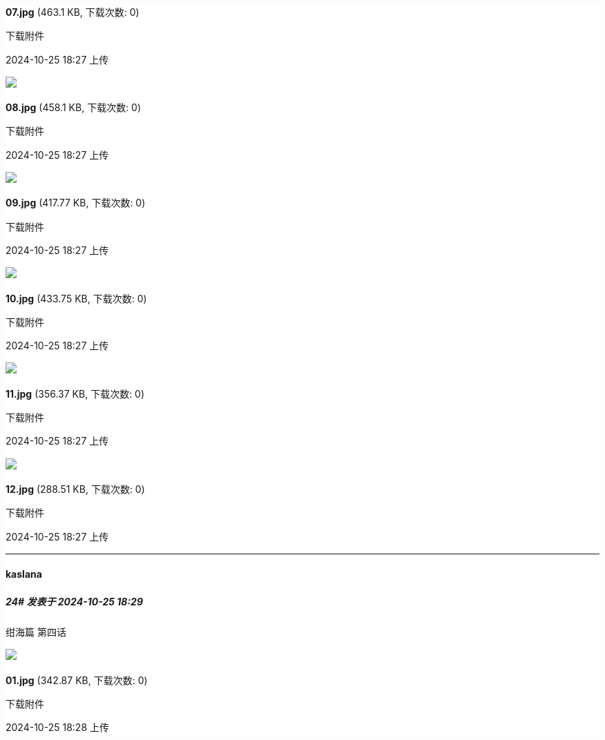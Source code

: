 <strong>07.jpg</strong> (463.1 KB, 下载次数: 0)

下载附件

2024-10-25 18:27 上传

<img src="https://img.saraba1st.com/forum/202410/25/182709kz66wzllww17f2o2.jpg" referrerpolicy="no-referrer">

<strong>08.jpg</strong> (458.1 KB, 下载次数: 0)

下载附件

2024-10-25 18:27 上传

<img src="https://img.saraba1st.com/forum/202410/25/182717j5f9h9ll8ho333ms.jpg" referrerpolicy="no-referrer">

<strong>09.jpg</strong> (417.77 KB, 下载次数: 0)

下载附件

2024-10-25 18:27 上传

<img src="https://img.saraba1st.com/forum/202410/25/182723ct0gudxtg100g227.jpg" referrerpolicy="no-referrer">

<strong>10.jpg</strong> (433.75 KB, 下载次数: 0)

下载附件

2024-10-25 18:27 上传

<img src="https://img.saraba1st.com/forum/202410/25/182727pw5x2vnxp8zw880s.jpg" referrerpolicy="no-referrer">

<strong>11.jpg</strong> (356.37 KB, 下载次数: 0)

下载附件

2024-10-25 18:27 上传

<img src="https://img.saraba1st.com/forum/202410/25/182733ybbywmbgzbm65hv8.jpg" referrerpolicy="no-referrer">

<strong>12.jpg</strong> (288.51 KB, 下载次数: 0)

下载附件

2024-10-25 18:27 上传

*****

####  kaslana  
##### 24#       发表于 2024-10-25 18:29

绀海篇 第四话

<img src="https://img.saraba1st.com/forum/202410/25/182803fotna9c5sonsjnsa.jpg" referrerpolicy="no-referrer">

<strong>01.jpg</strong> (342.87 KB, 下载次数: 0)

下载附件

2024-10-25 18:28 上传
